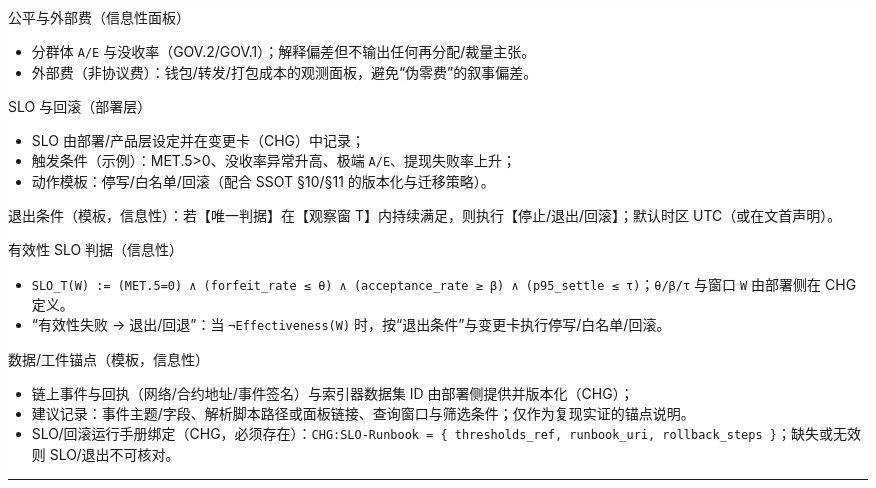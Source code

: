 公平与外部费（信息性面板）
- 分群体 `A/E` 与没收率（GOV.2/GOV.1）；解释偏差但不输出任何再分配/裁量主张。
- 外部费（非协议费）：钱包/转发/打包成本的观测面板，避免“伪零费”的叙事偏差。

SLO 与回滚（部署层）
- SLO 由部署/产品层设定并在变更卡（CHG）中记录；
- 触发条件（示例）：MET.5>0、没收率异常升高、极端 `A/E`、提现失败率上升；
- 动作模板：停写/白名单/回滚（配合 SSOT §10/§11 的版本化与迁移策略）。

退出条件（模板，信息性）：若【唯一判据】在【观察窗 T】内持续满足，则执行【停止/退出/回滚】；默认时区 UTC（或在文首声明）。

有效性 SLO 判据（信息性）
- `SLO_T(W) := (MET.5=0) ∧ (forfeit_rate ≤ θ) ∧ (acceptance_rate ≥ β) ∧ (p95_settle ≤ τ)`；`θ/β/τ` 与窗口 `W` 由部署侧在 CHG 定义。
- “有效性失败 → 退出/回退”：当 `¬Effectiveness(W)` 时，按“退出条件”与变更卡执行停写/白名单/回滚。

数据/工件锚点（模板，信息性）
- 链上事件与回执（网络/合约地址/事件签名）与索引器数据集 ID 由部署侧提供并版本化（CHG）；
- 建议记录：事件主题/字段、解析脚本路径或面板链接、查询窗口与筛选条件；仅作为复现实证的锚点说明。
 - SLO/回滚运行手册绑定（CHG，必须存在）：`CHG:SLO-Runbook = { thresholds_ref, runbook_uri, rollback_steps }`；缺失或无效则 SLO/退出不可核对。

---
